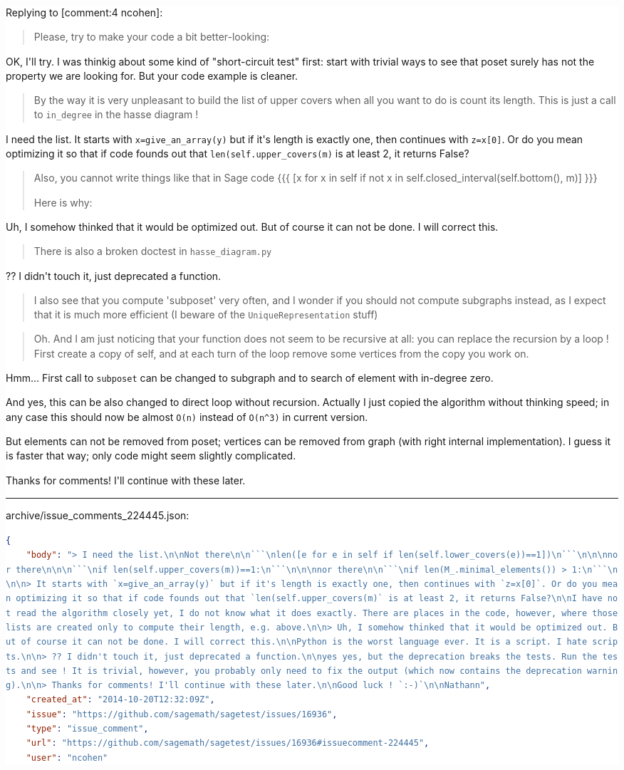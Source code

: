 Replying to [comment:4 ncohen]:

> Please, try to make your code a bit better-looking:

OK, I'll try. I was thinkig about some kind of "short-circuit test" first: start with trivial ways to see that poset surely has not the property we are looking for. But your code example is cleaner.

> By the way it is very unpleasant to build the list of upper covers when all you want to do is count its length. This is just a call to `in_degree` in the hasse diagram ! 

I need the list. It starts with `x=give_an_array(y)` but if it's length is exactly one, then continues with `z=x[0]`. Or do you mean optimizing it so that if code founds out that `len(self.upper_covers(m)` is at least 2, it returns False?

> Also, you cannot write things like that in Sage code
> {{{
> [x for x in self if not x in self.closed_interval(self.bottom(), m)]
> }}}
> 
> Here is why:

Uh, I somehow thinked that it would be optimized out. But of course it can not be done. I will correct this.

> There is also a broken doctest in `hasse_diagram.py`

?? I didn't touch it, just deprecated a function.

> I also see that you compute 'subposet' very often, and I wonder if you should not compute subgraphs instead, as I expect that it is much more efficient (I beware of the `UniqueRepresentation` stuff)

> Oh. And I am just noticing that your function does not seem to be recursive at all: you can replace the recursion by a loop ! First create a copy of self, and at each turn of the loop remove some vertices from the copy you work on.

Hmm... First call to `subposet` can be changed to subgraph and to search of element with in-degree zero.

And yes, this can be also changed to direct loop without recursion. Actually I just copied the algorithm without thinking speed; in any case this should now be almost `O(n)` instead of `O(n^3)` in current version.

But elements can not be removed from poset; vertices can be removed from graph (with right internal implementation). I guess it is faster that way; only code might seem slightly complicated.

Thanks for comments! I'll continue with these later.



---

archive/issue_comments_224445.json:
```json
{
    "body": "> I need the list.\n\nNot there\n\n```\nlen([e for e in self if len(self.lower_covers(e))==1])\n```\n\n\nnor there\n\n\n```\nif len(self.upper_covers(m))==1:\n```\n\n\nnor there\n\n```\nif len(M_.minimal_elements()) > 1:\n```\n\n\n> It starts with `x=give_an_array(y)` but if it's length is exactly one, then continues with `z=x[0]`. Or do you mean optimizing it so that if code founds out that `len(self.upper_covers(m)` is at least 2, it returns False?\n\nI have not read the algorithm closely yet, I do not know what it does exactly. There are places in the code, however, where those lists are created only to compute their length, e.g. above.\n\n> Uh, I somehow thinked that it would be optimized out. But of course it can not be done. I will correct this.\n\nPython is the worst language ever. It is a script. I hate scripts.\n\n> ?? I didn't touch it, just deprecated a function.\n\nyes yes, but the deprecation breaks the tests. Run the tests and see ! It is trivial, however, you probably only need to fix the output (which now contains the deprecation warning).\n\n> Thanks for comments! I'll continue with these later.\n\nGood luck ! `:-)`\n\nNathann",
    "created_at": "2014-10-20T12:32:09Z",
    "issue": "https://github.com/sagemath/sagetest/issues/16936",
    "type": "issue_comment",
    "url": "https://github.com/sagemath/sagetest/issues/16936#issuecomment-224445",
    "user": "ncohen"
```